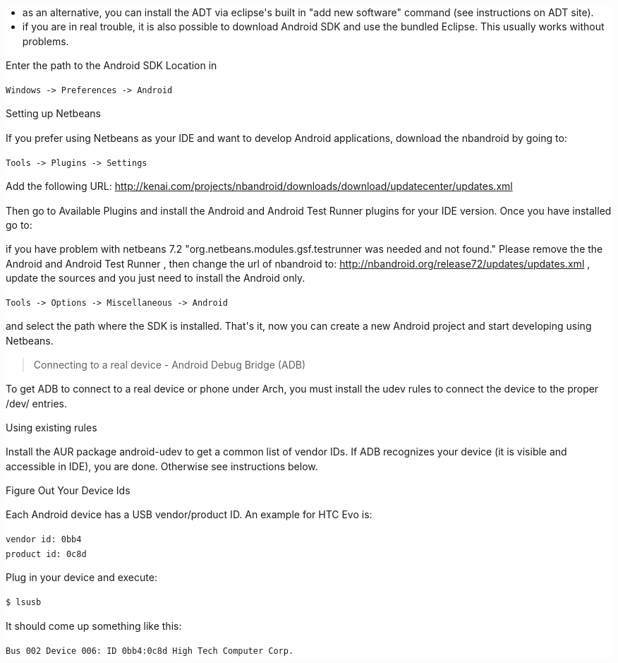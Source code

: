-   as an alternative, you can install the ADT via eclipse's built in
    "add new software" command (see instructions on ADT site).
-   if you are in real trouble, it is also possible to download Android
    SDK and use the bundled Eclipse. This usually works without
    problems.

Enter the path to the Android SDK Location in

    Windows -> Preferences -> Android

Setting up Netbeans

If you prefer using Netbeans as your IDE and want to develop Android
applications, download the nbandroid by going to:

    Tools -> Plugins -> Settings

Add the following URL:
http://kenai.com/projects/nbandroid/downloads/download/updatecenter/updates.xml

Then go to Available Plugins and install the Android and Android Test
Runner plugins for your IDE version. Once you have installed go to:

if you have problem with netbeans 7.2
"org.netbeans.modules.gsf.testrunner was needed and not found." Please
remove the the Android and Android Test Runner , then change the url of
nbandroid to: http://nbandroid.org/release72/updates/updates.xml ,
update the sources and you just need to install the Android only.

    Tools -> Options -> Miscellaneous -> Android

and select the path where the SDK is installed. That's it, now you can
create a new Android project and start developing using Netbeans.

> Connecting to a real device - Android Debug Bridge (ADB)

To get ADB to connect to a real device or phone under Arch, you must
install the udev rules to connect the device to the proper /dev/
entries.

Using existing rules

Install the AUR package android-udev to get a common list of vendor IDs.
If ADB recognizes your device (it is visible and accessible in IDE), you
are done. Otherwise see instructions below.

Figure Out Your Device Ids

Each Android device has a USB vendor/product ID. An example for HTC Evo
is:

    vendor id: 0bb4
    product id: 0c8d

Plug in your device and execute:

    $ lsusb

It should come up something like this:

    Bus 002 Device 006: ID 0bb4:0c8d High Tech Computer Corp.
